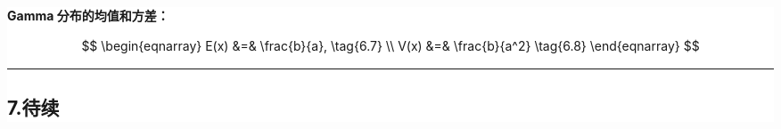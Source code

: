 **Gamma 分布的均值和方差：**

$$
\begin{eqnarray}
E(x) &=& \frac{b}{a}, \tag{6.7} \\
V(x) &=& \frac{b}{a^2} \tag{6.8}
\end{eqnarray}
$$



___





## 7.待续

